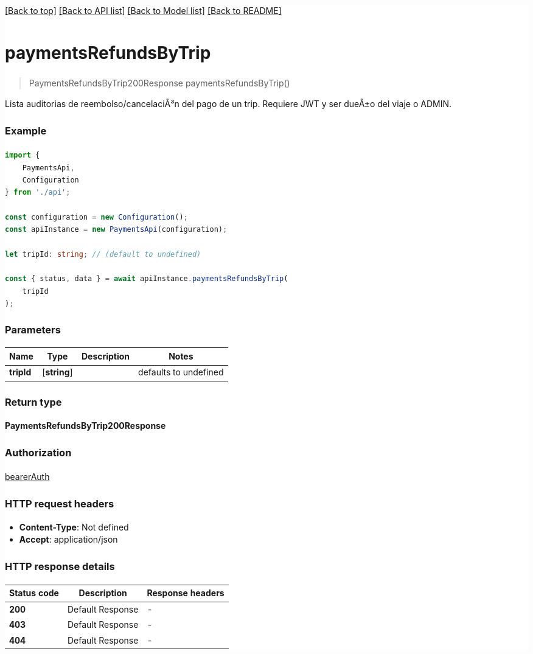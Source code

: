 [[Back to top]](#) [[Back to API list]](../README.md#documentation-for-api-endpoints) [[Back to Model list]](../README.md#documentation-for-models) [[Back to README]](../README.md)

# **paymentsRefundsByTrip**
> PaymentsRefundsByTrip200Response paymentsRefundsByTrip()

Lista auditorias de reembolso/cancelaciÃ³n del pago de un trip. Requiere JWT y ser dueÃ±o del viaje o ADMIN.

### Example

```typescript
import {
    PaymentsApi,
    Configuration
} from './api';

const configuration = new Configuration();
const apiInstance = new PaymentsApi(configuration);

let tripId: string; // (default to undefined)

const { status, data } = await apiInstance.paymentsRefundsByTrip(
    tripId
);
```

### Parameters

|Name | Type | Description  | Notes|
|------------- | ------------- | ------------- | -------------|
| **tripId** | [**string**] |  | defaults to undefined|


### Return type

**PaymentsRefundsByTrip200Response**

### Authorization

[bearerAuth](../README.md#bearerAuth)

### HTTP request headers

 - **Content-Type**: Not defined
 - **Accept**: application/json


### HTTP response details
| Status code | Description | Response headers |
|-------------|-------------|------------------|
|**200** | Default Response |  -  |
|**403** | Default Response |  -  |
|**404** | Default Response |  -  |
